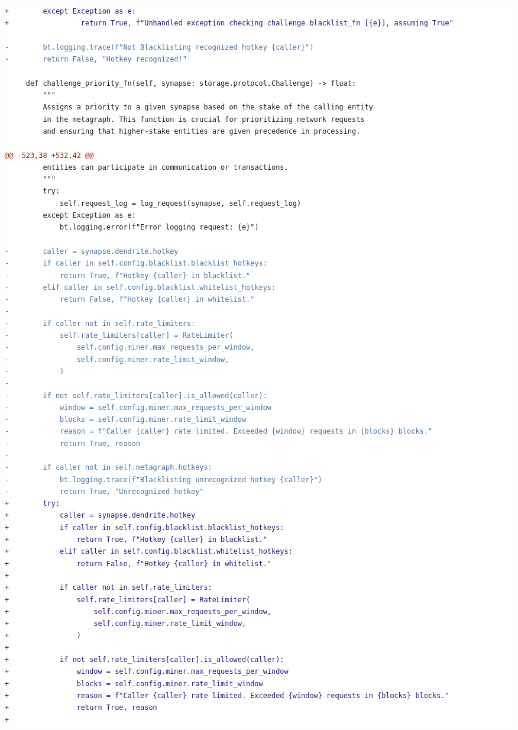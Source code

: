 ```diff
+        except Exception as e:
+                 return True, f"Unhandled exception checking challenge blacklist_fn [{e}], assuming True"
 
-        bt.logging.trace(f"Not Blacklisting recognized hotkey {caller}")
-        return False, "Hotkey recognized!"
 
     def challenge_priority_fn(self, synapse: storage.protocol.Challenge) -> float:
         """
         Assigns a priority to a given synapse based on the stake of the calling entity
         in the metagraph. This function is crucial for prioritizing network requests
         and ensuring that higher-stake entities are given precedence in processing.
 
@@ -523,38 +532,42 @@
         entities can participate in communication or transactions.
         """
         try:
             self.request_log = log_request(synapse, self.request_log)
         except Exception as e:
             bt.logging.error(f"Error logging request: {e}")
 
-        caller = synapse.dendrite.hotkey
-        if caller in self.config.blacklist.blacklist_hotkeys:
-            return True, f"Hotkey {caller} in blacklist."
-        elif caller in self.config.blacklist.whitelist_hotkeys:
-            return False, f"Hotkey {caller} in whitelist."
-
-        if caller not in self.rate_limiters:
-            self.rate_limiters[caller] = RateLimiter(
-                self.config.miner.max_requests_per_window,
-                self.config.miner.rate_limit_window,
-            )
-
-        if not self.rate_limiters[caller].is_allowed(caller):
-            window = self.config.miner.max_requests_per_window
-            blocks = self.config.miner.rate_limit_window
-            reason = f"Caller {caller} rate limited. Exceeded {window} requests in {blocks} blocks."
-            return True, reason
-
-        if caller not in self.metagraph.hotkeys:
-            bt.logging.trace(f"Blacklisting unrecognized hotkey {caller}")
-            return True, "Unrecognized hotkey"
+        try:
+            caller = synapse.dendrite.hotkey
+            if caller in self.config.blacklist.blacklist_hotkeys:
+                return True, f"Hotkey {caller} in blacklist."
+            elif caller in self.config.blacklist.whitelist_hotkeys:
+                return False, f"Hotkey {caller} in whitelist."
+
+            if caller not in self.rate_limiters:
+                self.rate_limiters[caller] = RateLimiter(
+                    self.config.miner.max_requests_per_window,
+                    self.config.miner.rate_limit_window,
+                )
+
+            if not self.rate_limiters[caller].is_allowed(caller):
+                window = self.config.miner.max_requests_per_window
+                blocks = self.config.miner.rate_limit_window
+                reason = f"Caller {caller} rate limited. Exceeded {window} requests in {blocks} blocks."
+                return True, reason
+
```